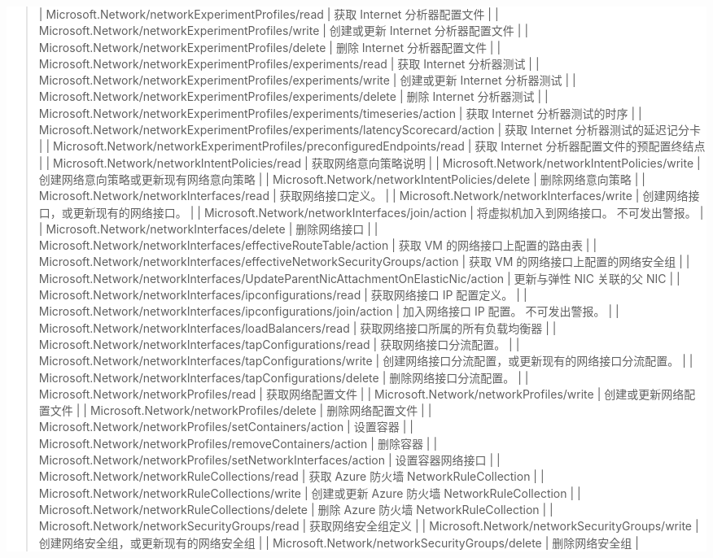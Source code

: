 > | Microsoft.Network/networkExperimentProfiles/read | 获取 Internet 分析器配置文件 |
> | Microsoft.Network/networkExperimentProfiles/write | 创建或更新 Internet 分析器配置文件 |
> | Microsoft.Network/networkExperimentProfiles/delete | 删除 Internet 分析器配置文件 |
> | Microsoft.Network/networkExperimentProfiles/experiments/read | 获取 Internet 分析器测试 |
> | Microsoft.Network/networkExperimentProfiles/experiments/write | 创建或更新 Internet 分析器测试 |
> | Microsoft.Network/networkExperimentProfiles/experiments/delete | 删除 Internet 分析器测试 |
> | Microsoft.Network/networkExperimentProfiles/experiments/timeseries/action | 获取 Internet 分析器测试的时序 |
> | Microsoft.Network/networkExperimentProfiles/experiments/latencyScorecard/action | 获取 Internet 分析器测试的延迟记分卡 |
> | Microsoft.Network/networkExperimentProfiles/preconfiguredEndpoints/read | 获取 Internet 分析器配置文件的预配置终结点 |
> | Microsoft.Network/networkIntentPolicies/read | 获取网络意向策略说明 |
> | Microsoft.Network/networkIntentPolicies/write | 创建网络意向策略或更新现有网络意向策略 |
> | Microsoft.Network/networkIntentPolicies/delete | 删除网络意向策略 |
> | Microsoft.Network/networkInterfaces/read | 获取网络接口定义。  |
> | Microsoft.Network/networkInterfaces/write | 创建网络接口，或更新现有的网络接口。  |
> | Microsoft.Network/networkInterfaces/join/action | 将虚拟机加入到网络接口。 不可发出警报。 |
> | Microsoft.Network/networkInterfaces/delete | 删除网络接口 |
> | Microsoft.Network/networkInterfaces/effectiveRouteTable/action | 获取 VM 的网络接口上配置的路由表 |
> | Microsoft.Network/networkInterfaces/effectiveNetworkSecurityGroups/action | 获取 VM 的网络接口上配置的网络安全组 |
> | Microsoft.Network/networkInterfaces/UpdateParentNicAttachmentOnElasticNic/action | 更新与弹性 NIC 关联的父 NIC |
> | Microsoft.Network/networkInterfaces/ipconfigurations/read | 获取网络接口 IP 配置定义。  |
> | Microsoft.Network/networkInterfaces/ipconfigurations/join/action | 加入网络接口 IP 配置。 不可发出警报。 |
> | Microsoft.Network/networkInterfaces/loadBalancers/read | 获取网络接口所属的所有负载均衡器 |
> | Microsoft.Network/networkInterfaces/tapConfigurations/read | 获取网络接口分流配置。 |
> | Microsoft.Network/networkInterfaces/tapConfigurations/write | 创建网络接口分流配置，或更新现有的网络接口分流配置。 |
> | Microsoft.Network/networkInterfaces/tapConfigurations/delete | 删除网络接口分流配置。 |
> | Microsoft.Network/networkProfiles/read | 获取网络配置文件 |
> | Microsoft.Network/networkProfiles/write | 创建或更新网络配置文件 |
> | Microsoft.Network/networkProfiles/delete | 删除网络配置文件 |
> | Microsoft.Network/networkProfiles/setContainers/action | 设置容器 |
> | Microsoft.Network/networkProfiles/removeContainers/action | 删除容器 |
> | Microsoft.Network/networkProfiles/setNetworkInterfaces/action | 设置容器网络接口 |
> | Microsoft.Network/networkRuleCollections/read | 获取 Azure 防火墙 NetworkRuleCollection |
> | Microsoft.Network/networkRuleCollections/write | 创建或更新 Azure 防火墙 NetworkRuleCollection |
> | Microsoft.Network/networkRuleCollections/delete | 删除 Azure 防火墙 NetworkRuleCollection |
> | Microsoft.Network/networkSecurityGroups/read | 获取网络安全组定义 |
> | Microsoft.Network/networkSecurityGroups/write | 创建网络安全组，或更新现有的网络安全组 |
> | Microsoft.Network/networkSecurityGroups/delete | 删除网络安全组 |
